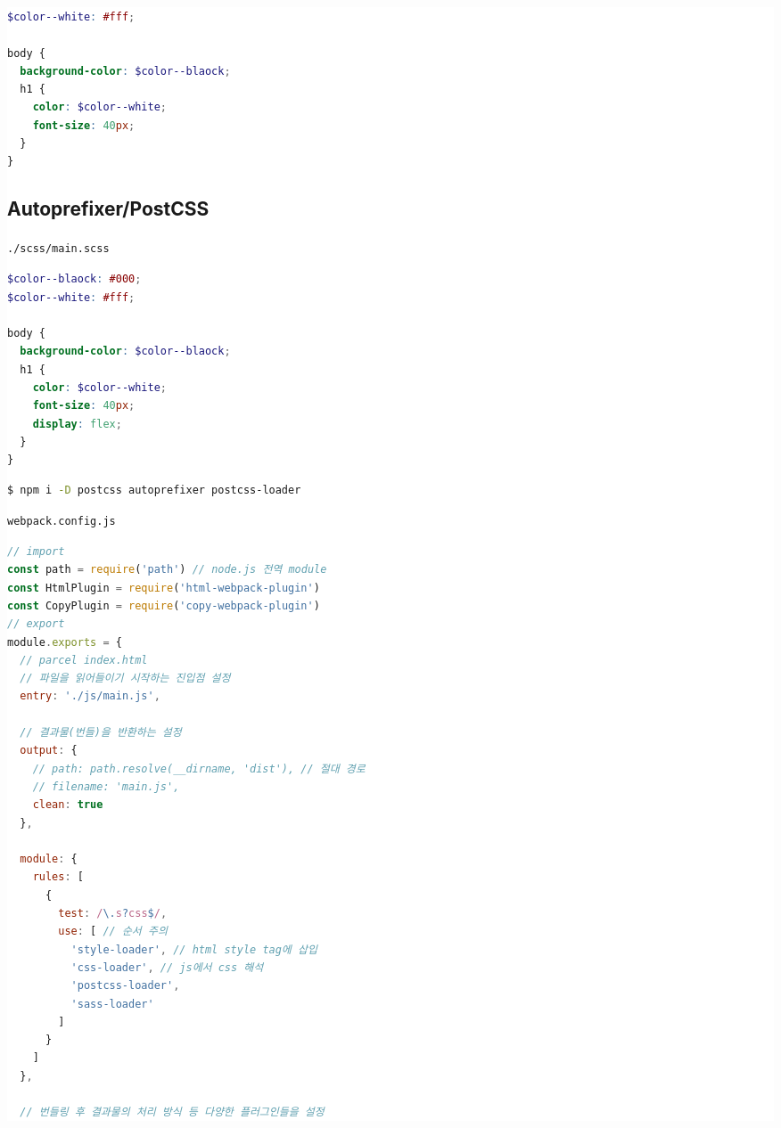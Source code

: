 ```scss
$color--white: #fff;

body {
  background-color: $color--blaock;
  h1 {
    color: $color--white;
    font-size: 40px;
  }
}
```

## Autoprefixer/PostCSS
`./scss/main.scss`
```scss
$color--blaock: #000;
$color--white: #fff;

body {
  background-color: $color--blaock;
  h1 {
    color: $color--white;
    font-size: 40px;
    display: flex;
  }
}
```
```bash
$ npm i -D postcss autoprefixer postcss-loader
```
`webpack.config.js`
```js
// import
const path = require('path') // node.js 전역 module
const HtmlPlugin = require('html-webpack-plugin')
const CopyPlugin = require('copy-webpack-plugin')
// export
module.exports = {
  // parcel index.html
  // 파일을 읽어들이기 시작하는 진입점 설정
  entry: './js/main.js',

  // 결과물(번들)을 반환하는 설정
  output: {
    // path: path.resolve(__dirname, 'dist'), // 절대 경로
    // filename: 'main.js',
    clean: true
  },

  module: {
    rules: [
      {
        test: /\.s?css$/,
        use: [ // 순서 주의
          'style-loader', // html style tag에 삽입
          'css-loader', // js에서 css 해석
          'postcss-loader',
          'sass-loader'
        ]
      }
    ]
  },

  // 번들링 후 결과물의 처리 방식 등 다양한 플러그인들을 설정
```